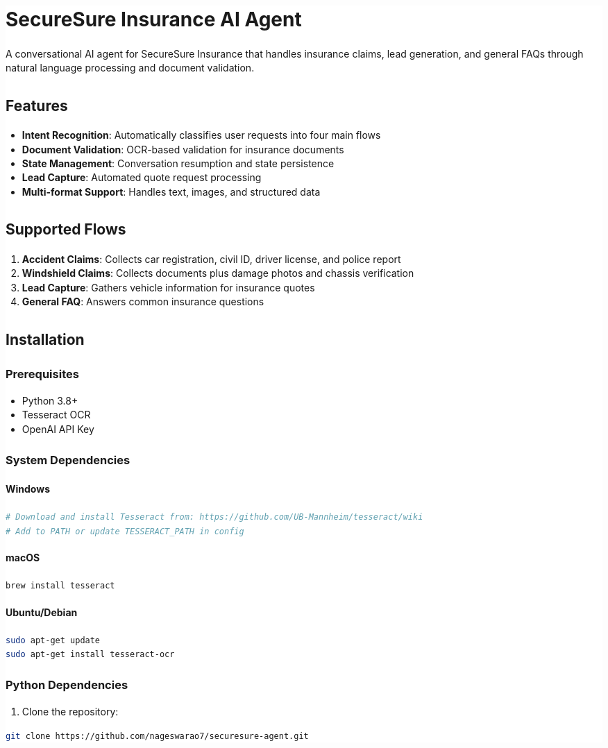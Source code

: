 # SecureSure Insurance AI Agent

A conversational AI agent for SecureSure Insurance that handles insurance claims, lead generation, and general FAQs through natural language processing and document validation.

## Features

- **Intent Recognition**: Automatically classifies user requests into four main flows
- **Document Validation**: OCR-based validation for insurance documents
- **State Management**: Conversation resumption and state persistence
- **Lead Capture**: Automated quote request processing
- **Multi-format Support**: Handles text, images, and structured data

## Supported Flows

1. **Accident Claims**: Collects car registration, civil ID, driver license, and police report
2. **Windshield Claims**: Collects documents plus damage photos and chassis verification
3. **Lead Capture**: Gathers vehicle information for insurance quotes
4. **General FAQ**: Answers common insurance questions

## Installation

### Prerequisites

- Python 3.8+
- Tesseract OCR
- OpenAI API Key

### System Dependencies

#### Windows
```bash
# Download and install Tesseract from: https://github.com/UB-Mannheim/tesseract/wiki
# Add to PATH or update TESSERACT_PATH in config
```

#### macOS
```bash
brew install tesseract
```

#### Ubuntu/Debian
```bash
sudo apt-get update
sudo apt-get install tesseract-ocr
```

### Python Dependencies

1. Clone the repository:
```bash
git clone https://github.com/nageswarao7/securesure-agent.git
```
